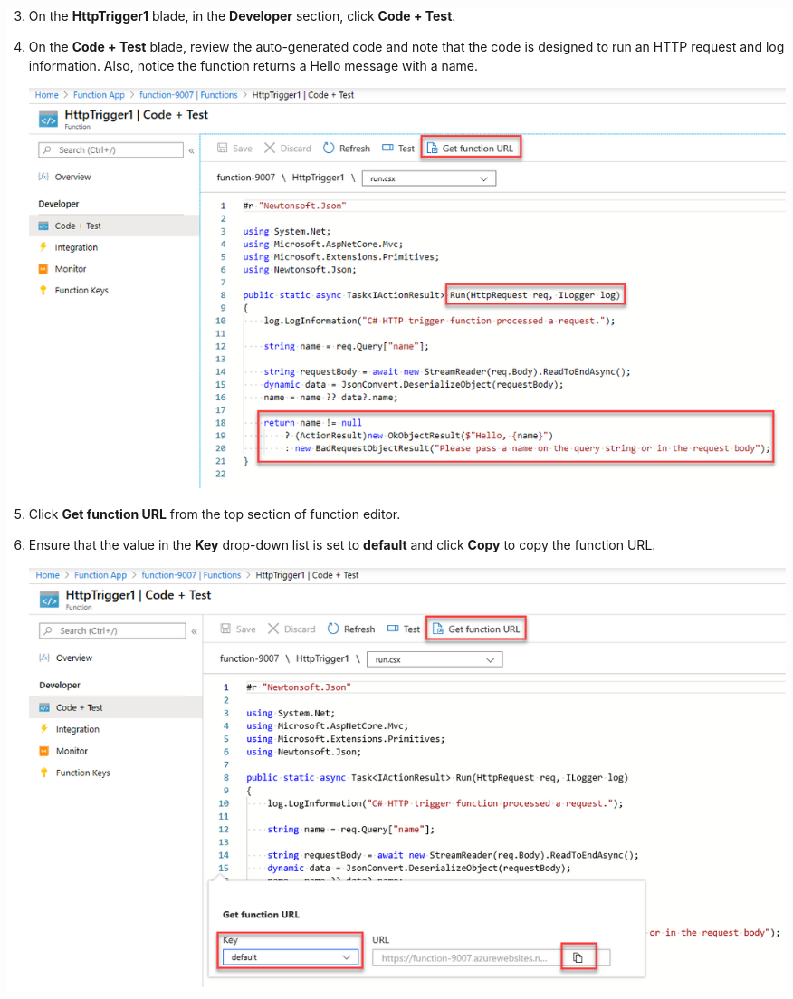 3. On the **HttpTrigger1** blade, in the **Developer** section, click **Code + Test**. 

4. On the **Code + Test** blade, review the auto-generated code and note that the code is designed to run an HTTP request and log information. Also, notice the function returns a Hello message with a name. 

    ![Screenshot of the function code. The Hello message is hightlighted.](images/0704.png)

5. Click **Get function URL** from the top section of function editor. 

6. Ensure that the value in the **Key** drop-down list is set to **default** and click **Copy** to copy the function URL. 

    ![Screenshot of the get function URL pane inside the function editor in Azure portal. The display elements get function URL button, set key dropdown, and copy URL button are highlighted to indicate how to obtain and copy the function URL from the function editor.](images/0705.png)
